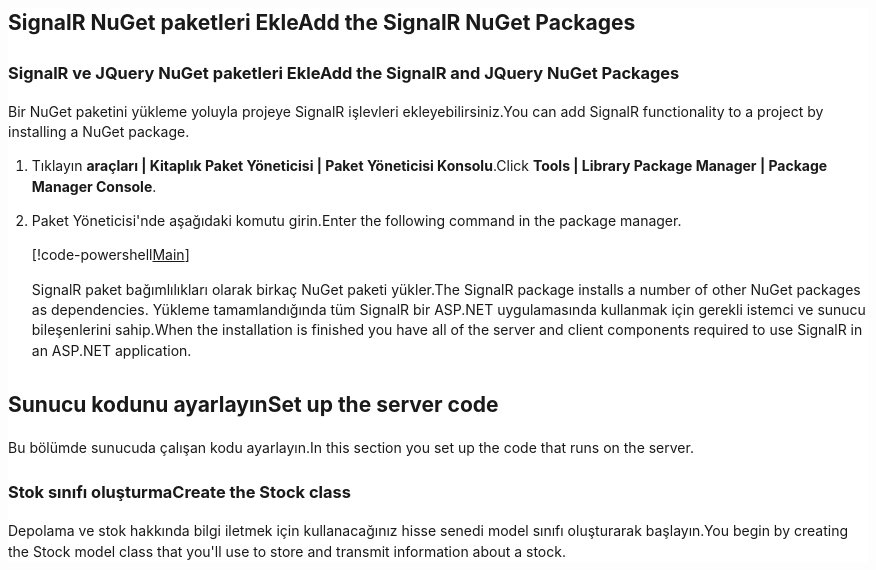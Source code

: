 ## <a name="add-the-signalr-nuget-packages"></a><span data-ttu-id="6e36c-143">SignalR NuGet paketleri Ekle</span><span class="sxs-lookup"><span data-stu-id="6e36c-143">Add the SignalR NuGet Packages</span></span>

### <a name="add-the-signalr-and-jquery-nuget-packages"></a><span data-ttu-id="6e36c-144">SignalR ve JQuery NuGet paketleri Ekle</span><span class="sxs-lookup"><span data-stu-id="6e36c-144">Add the SignalR and JQuery NuGet Packages</span></span>

<span data-ttu-id="6e36c-145">Bir NuGet paketini yükleme yoluyla projeye SignalR işlevleri ekleyebilirsiniz.</span><span class="sxs-lookup"><span data-stu-id="6e36c-145">You can add SignalR functionality to a project by installing a NuGet package.</span></span>

1. <span data-ttu-id="6e36c-146">Tıklayın **araçları | Kitaplık Paket Yöneticisi | Paket Yöneticisi Konsolu**.</span><span class="sxs-lookup"><span data-stu-id="6e36c-146">Click **Tools | Library Package Manager | Package Manager Console**.</span></span>
2. <span data-ttu-id="6e36c-147">Paket Yöneticisi'nde aşağıdaki komutu girin.</span><span class="sxs-lookup"><span data-stu-id="6e36c-147">Enter the following command in the package manager.</span></span>

    [!code-powershell[Main](tutorial-server-broadcast-with-aspnet-signalr/samples/sample1.ps1)]

    <span data-ttu-id="6e36c-148">SignalR paket bağımlılıkları olarak birkaç NuGet paketi yükler.</span><span class="sxs-lookup"><span data-stu-id="6e36c-148">The SignalR package installs a number of other NuGet packages as dependencies.</span></span> <span data-ttu-id="6e36c-149">Yükleme tamamlandığında tüm SignalR bir ASP.NET uygulamasında kullanmak için gerekli istemci ve sunucu bileşenlerini sahip.</span><span class="sxs-lookup"><span data-stu-id="6e36c-149">When the installation is finished you have all of the server and client components required to use SignalR in an ASP.NET application.</span></span>

<a id="server"></a>

## <a name="set-up-the-server-code"></a><span data-ttu-id="6e36c-150">Sunucu kodunu ayarlayın</span><span class="sxs-lookup"><span data-stu-id="6e36c-150">Set up the server code</span></span>

<span data-ttu-id="6e36c-151">Bu bölümde sunucuda çalışan kodu ayarlayın.</span><span class="sxs-lookup"><span data-stu-id="6e36c-151">In this section you set up the code that runs on the server.</span></span>

### <a name="create-the-stock-class"></a><span data-ttu-id="6e36c-152">Stok sınıfı oluşturma</span><span class="sxs-lookup"><span data-stu-id="6e36c-152">Create the Stock class</span></span>

<span data-ttu-id="6e36c-153">Depolama ve stok hakkında bilgi iletmek için kullanacağınız hisse senedi model sınıfı oluşturarak başlayın.</span><span class="sxs-lookup"><span data-stu-id="6e36c-153">You begin by creating the Stock model class that you'll use to store and transmit information about a stock.</span></span>
